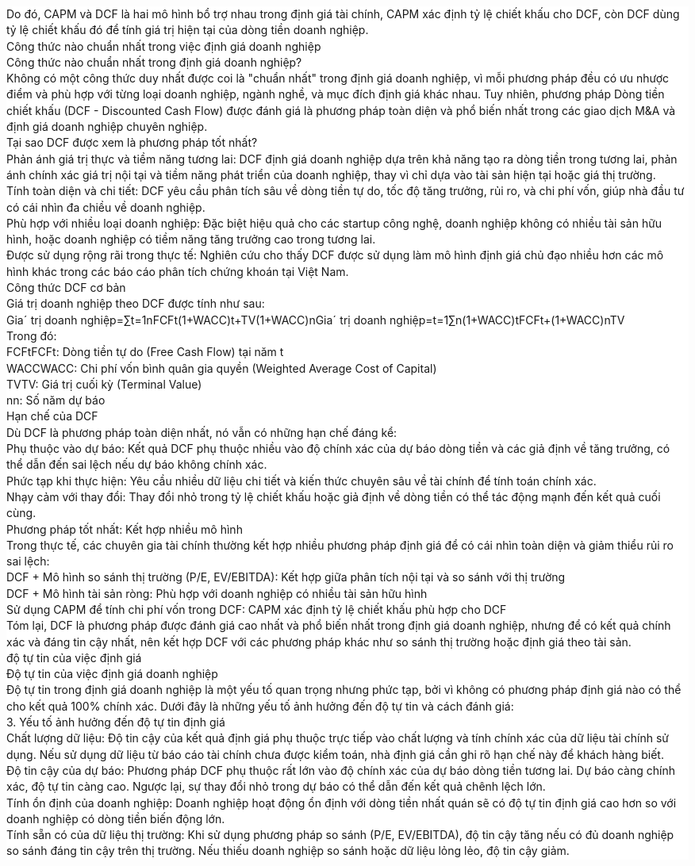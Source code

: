 Do đó, CAPM và DCF là hai mô hình bổ trợ nhau trong định giá tài chính, CAPM xác định tỷ lệ chiết khấu cho DCF, còn DCF dùng tỷ lệ chiết khấu đó để tính giá trị hiện tại của dòng tiền doanh nghiệp.​  
Công thức nào chuẩn nhất trong việc định giá doanh nghiệp  
Công thức nào chuẩn nhất trong định giá doanh nghiệp?  
Không có một công thức duy nhất được coi là "chuẩn nhất" trong định giá doanh nghiệp, vì mỗi phương pháp đều có ưu nhược điểm và phù hợp với từng loại doanh nghiệp, ngành nghề, và mục đích định giá khác nhau. Tuy nhiên, phương pháp Dòng tiền chiết khấu (DCF - Discounted Cash Flow) được đánh giá là phương pháp toàn diện và phổ biến nhất trong các giao dịch M&A và định giá doanh nghiệp chuyên nghiệp.​  
Tại sao DCF được xem là phương pháp tốt nhất?  
Phản ánh giá trị thực và tiềm năng tương lai: DCF định giá doanh nghiệp dựa trên khả năng tạo ra dòng tiền trong tương lai, phản ánh chính xác giá trị nội tại và tiềm năng phát triển của doanh nghiệp, thay vì chỉ dựa vào tài sản hiện tại hoặc giá thị trường.​  
Tính toàn diện và chi tiết: DCF yêu cầu phân tích sâu về dòng tiền tự do, tốc độ tăng trưởng, rủi ro, và chi phí vốn, giúp nhà đầu tư có cái nhìn đa chiều về doanh nghiệp.​  
Phù hợp với nhiều loại doanh nghiệp: Đặc biệt hiệu quả cho các startup công nghệ, doanh nghiệp không có nhiều tài sản hữu hình, hoặc doanh nghiệp có tiềm năng tăng trưởng cao trong tương lai.​  
Được sử dụng rộng rãi trong thực tế: Nghiên cứu cho thấy DCF được sử dụng làm mô hình định giá chủ đạo nhiều hơn các mô hình khác trong các báo cáo phân tích chứng khoán tại Việt Nam.​  
Công thức DCF cơ bản  
Giá trị doanh nghiệp theo DCF được tính như sau:  
Giaˊ trị doanh nghiệp=∑t=1nFCFt(1+WACC)t+TV(1+WACC)nGiaˊ trị doanh nghiệp=t=1∑n(1+WACC)tFCFt+(1+WACC)nTV  
Trong đó:  
FCFtFCFt: Dòng tiền tự do (Free Cash Flow) tại năm t  
WACCWACC: Chi phí vốn bình quân gia quyền (Weighted Average Cost of Capital)  
TVTV: Giá trị cuối kỳ (Terminal Value)  
nn: Số năm dự báo  
Hạn chế của DCF  
Dù DCF là phương pháp toàn diện nhất, nó vẫn có những hạn chế đáng kể:  
Phụ thuộc vào dự báo: Kết quả DCF phụ thuộc nhiều vào độ chính xác của dự báo dòng tiền và các giả định về tăng trưởng, có thể dẫn đến sai lệch nếu dự báo không chính xác.​  
Phức tạp khi thực hiện: Yêu cầu nhiều dữ liệu chi tiết và kiến thức chuyên sâu về tài chính để tính toán chính xác.​  
Nhạy cảm với thay đổi: Thay đổi nhỏ trong tỷ lệ chiết khấu hoặc giả định về dòng tiền có thể tác động mạnh đến kết quả cuối cùng.​  
Phương pháp tốt nhất: Kết hợp nhiều mô hình  
Trong thực tế, các chuyên gia tài chính thường kết hợp nhiều phương pháp định giá để có cái nhìn toàn diện và giảm thiểu rủi ro sai lệch:  
DCF + Mô hình so sánh thị trường (P/E, EV/EBITDA): Kết hợp giữa phân tích nội tại và so sánh với thị trường  
DCF + Mô hình tài sản ròng: Phù hợp với doanh nghiệp có nhiều tài sản hữu hình  
Sử dụng CAPM để tính chi phí vốn trong DCF: CAPM xác định tỷ lệ chiết khấu phù hợp cho DCF  
Tóm lại, DCF là phương pháp được đánh giá cao nhất và phổ biến nhất trong định giá doanh nghiệp, nhưng để có kết quả chính xác và đáng tin cậy nhất, nên kết hợp DCF với các phương pháp khác như so sánh thị trường hoặc định giá theo tài sản.​  
độ tự tin của việc định giá  
Độ tự tin của việc định giá doanh nghiệp  
Độ tự tin trong định giá doanh nghiệp là một yếu tố quan trọng nhưng phức tạp, bởi vì không có phương pháp định giá nào có thể cho kết quả 100% chính xác. Dưới đây là những yếu tố ảnh hưởng đến độ tự tin và cách đánh giá:  
3. Yếu tố ảnh hưởng đến độ tự tin định giá  
Chất lượng dữ liệu: Độ tin cậy của kết quả định giá phụ thuộc trực tiếp vào chất lượng và tính chính xác của dữ liệu tài chính sử dụng. Nếu sử dụng dữ liệu từ báo cáo tài chính chưa được kiểm toán, nhà định giá cần ghi rõ hạn chế này để khách hàng biết.​  
Độ tin cậy của dự báo: Phương pháp DCF phụ thuộc rất lớn vào độ chính xác của dự báo dòng tiền tương lai. Dự báo càng chính xác, độ tự tin càng cao. Ngược lại, sự thay đổi nhỏ trong dự báo có thể dẫn đến kết quả chênh lệch lớn.​  
Tính ổn định của doanh nghiệp: Doanh nghiệp hoạt động ổn định với dòng tiền nhất quán sẽ có độ tự tin định giá cao hơn so với doanh nghiệp có dòng tiền biến động lớn.​  
Tính sẵn có của dữ liệu thị trường: Khi sử dụng phương pháp so sánh (P/E, EV/EBITDA), độ tin cậy tăng nếu có đủ doanh nghiệp so sánh đáng tin cậy trên thị trường. Nếu thiếu doanh nghiệp so sánh hoặc dữ liệu lỏng lẻo, độ tin cậy giảm.​  